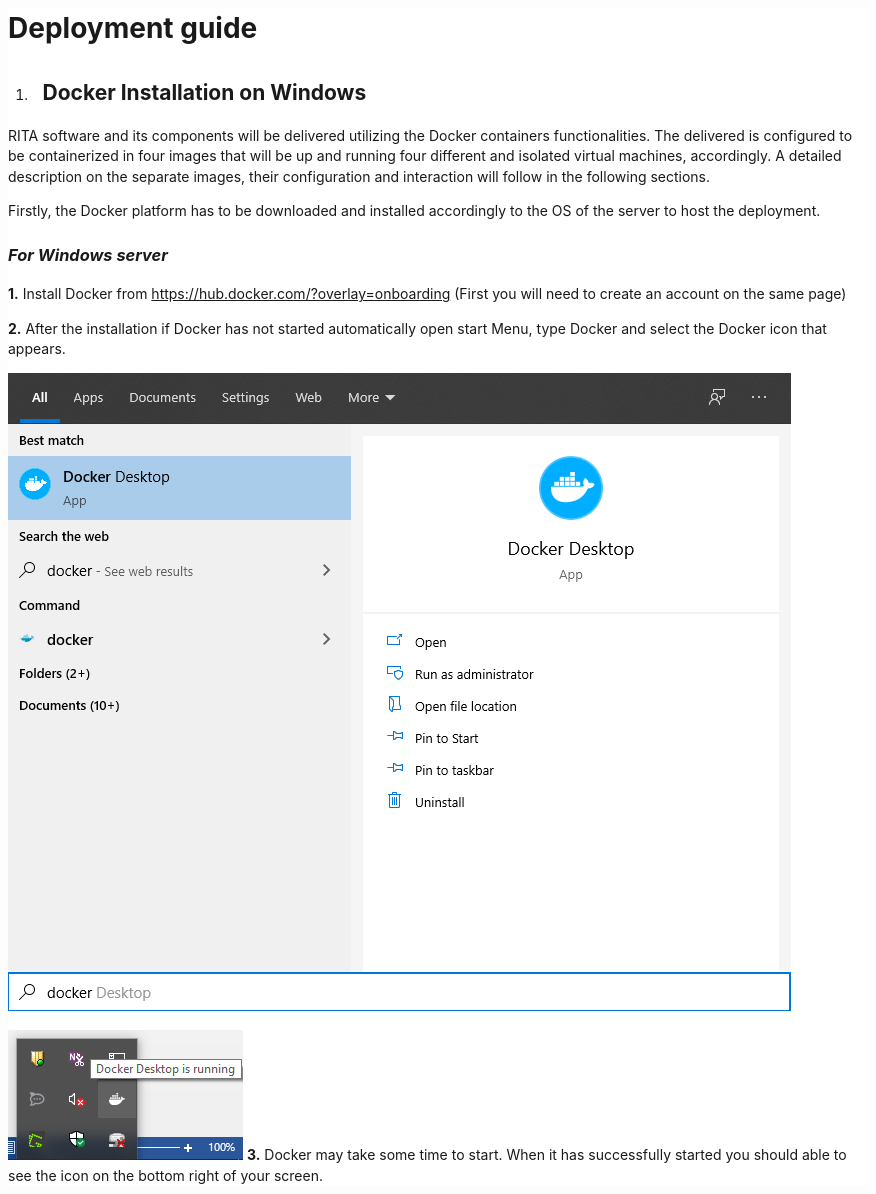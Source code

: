 ﻿# **Deployment guide**
1. ## ` `Docker Installation on Windows
RITA software and its components will be delivered utilizing the Docker containers functionalities. The delivered is configured to be containerized in four images that will be up and running four different and isolated virtual machines, accordingly. A detailed description on the separate images, their configuration and interaction will follow in the following sections. 

Firstly, the Docker platform has to be downloaded and installed accordingly to the OS of the server to host the deployment.
### ***For Windows server***
**1.** Install Docker from <https://hub.docker.com/?overlay=onboarding> (First you will need to create an account on the same page) 

**2.** After the installation if Docker has not started automatically open start Menu, type Docker and select the Docker icon that appears.

![image1](./image1.png)

![image2](./image2.png)
**3.** Docker may take some time to start. When it has successfully started you should able to see the icon on the bottom right of your screen. 
